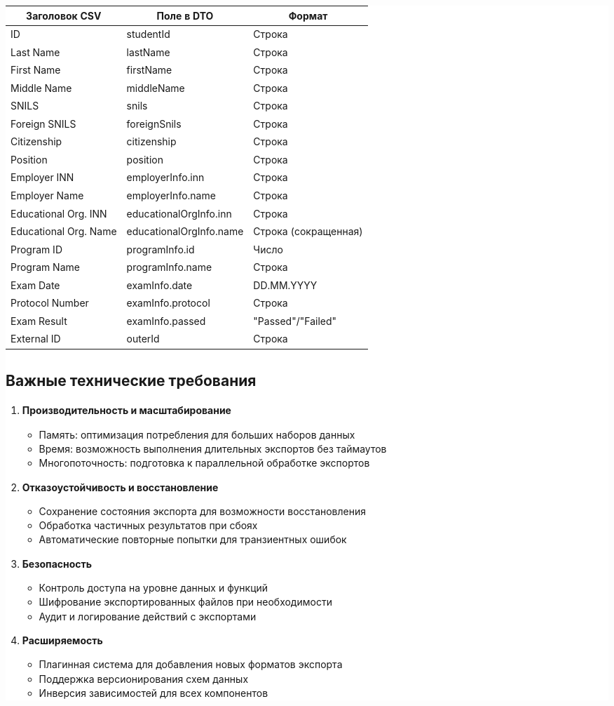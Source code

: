 | Заголовок CSV | Поле в DTO | Формат |
|---------------|------------|--------|
| ID | studentId | Строка |
| Last Name | lastName | Строка |
| First Name | firstName | Строка |
| Middle Name | middleName | Строка |
| SNILS | snils | Строка |
| Foreign SNILS | foreignSnils | Строка |
| Citizenship | citizenship | Строка |
| Position | position | Строка |
| Employer INN | employerInfo.inn | Строка |
| Employer Name | employerInfo.name | Строка |
| Educational Org. INN | educationalOrgInfo.inn | Строка |
| Educational Org. Name | educationalOrgInfo.name | Строка (сокращенная) |
| Program ID | programInfo.id | Число |
| Program Name | programInfo.name | Строка |
| Exam Date | examInfo.date | DD.MM.YYYY |
| Protocol Number | examInfo.protocol | Строка |
| Exam Result | examInfo.passed | "Passed"/"Failed" |
| External ID | outerId | Строка |

## Важные технические требования

1. **Производительность и масштабирование**
   - Память: оптимизация потребления для больших наборов данных
   - Время: возможность выполнения длительных экспортов без таймаутов
   - Многопоточность: подготовка к параллельной обработке экспортов

2. **Отказоустойчивость и восстановление**
   - Сохранение состояния экспорта для возможности восстановления
   - Обработка частичных результатов при сбоях
   - Автоматические повторные попытки для транзиентных ошибок

3. **Безопасность**
   - Контроль доступа на уровне данных и функций
   - Шифрование экспортированных файлов при необходимости
   - Аудит и логирование действий с экспортами

4. **Расширяемость**
   - Плагинная система для добавления новых форматов экспорта
   - Поддержка версионирования схем данных
   - Инверсия зависимостей для всех компонентов
